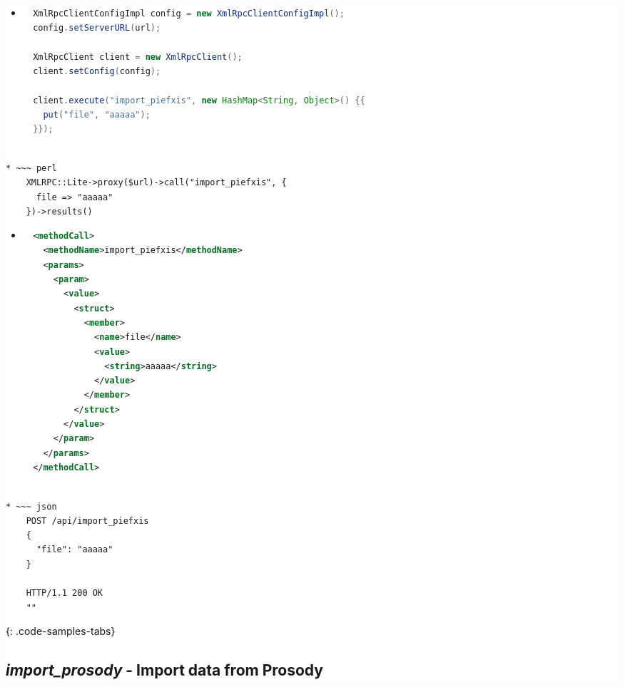 * ~~~ java
    XmlRpcClientConfigImpl config = new XmlRpcClientConfigImpl();
    config.setServerURL(url);
    
    XmlRpcClient client = new XmlRpcClient();
    client.setConfig(config);
    
    client.execute("import_piefxis", new HashMap<String, Object>() {{
      put("file", "aaaaa");
    }});
~~~

* ~~~ perl
    XMLRPC::Lite->proxy($url)->call("import_piefxis", {
      file => "aaaaa"
    })->results()
~~~

* ~~~ xml
    <methodCall>
      <methodName>import_piefxis</methodName>
      <params>
        <param>
          <value>
            <struct>
              <member>
                <name>file</name>
                <value>
                  <string>aaaaa</string>
                </value>
              </member>
            </struct>
          </value>
        </param>
      </params>
    </methodCall>
~~~

* ~~~ json
    POST /api/import_piefxis
    {
      "file": "aaaaa"
    }
    
    HTTP/1.1 200 OK
    ""
~~~
{: .code-samples-tabs}



## *import_prosody* - Import data from Prosody

